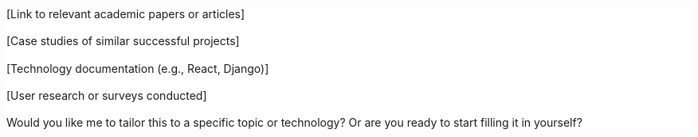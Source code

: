 [Link to relevant academic papers or articles]

[Case studies of similar successful projects]

[Technology documentation (e.g., React, Django)]

[User research or surveys conducted]

Would you like me to tailor this to a specific topic or technology? Or are you ready to start filling it in yourself?
